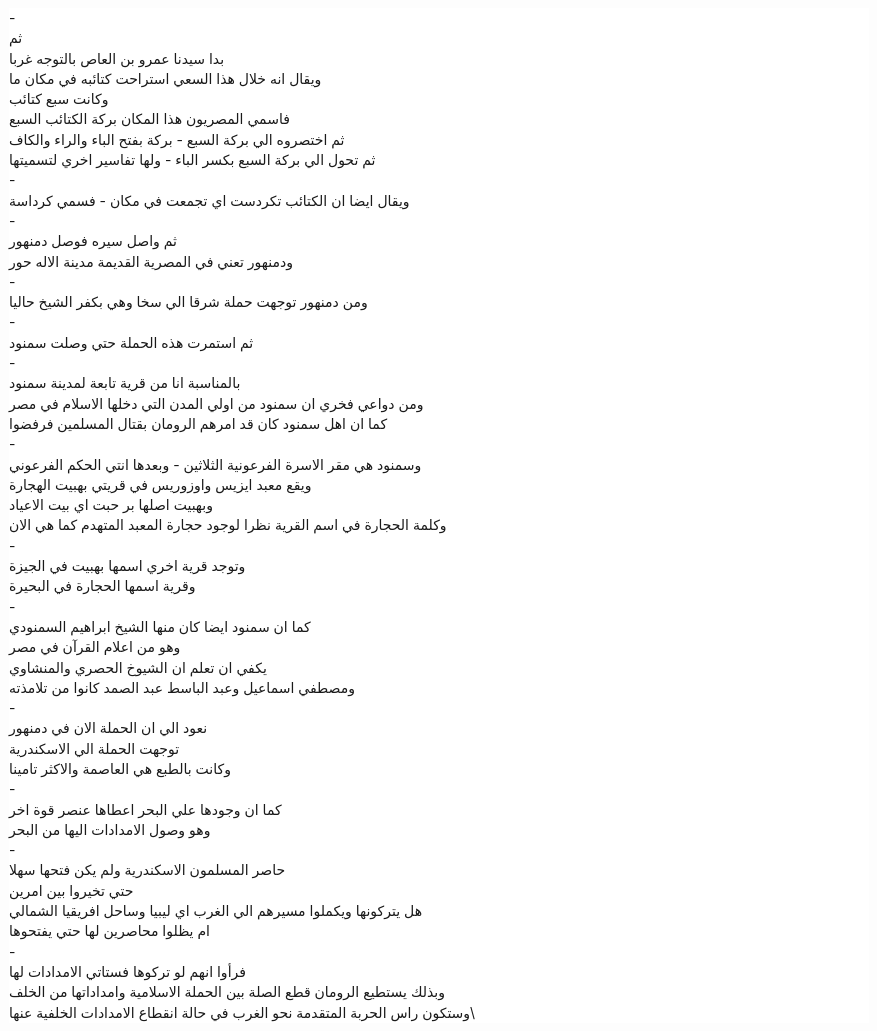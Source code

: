 -\
ثم\
بدا سيدنا عمرو بن العاص بالتوجه غربا\
ويقال انه خلال هذا السعي استراحت كتائبه في مكان
ما\
وكانت سبع كتائب\
فاسمي المصريون هذا المكان بركة الكتائب السبع\
ثم اختصروه الي بركة السبع - بركة بفتح الباء والراء
والكاف\
ثم تحول الي بركة السبع بكسر الباء - ولها تفاسير اخري
لتسميتها\
-\
ويقال ايضا ان الكتائب تكردست اي تجمعت في مكان - فسمي
كرداسة\
-\
ثم واصل سيره فوصل دمنهور\
ودمنهور تعني في المصرية القديمة مدينة الاله حور\
-\
ومن دمنهور توجهت حملة شرقا الي سخا وهي بكفر الشيخ
حاليا\
-\
ثم استمرت هذه الحملة حتي وصلت سمنود\
-\
بالمناسبة انا من قرية تابعة لمدينة سمنود\
ومن دواعي فخري ان سمنود من اولي المدن التي دخلها الاسلام
في مصر\
كما ان اهل سمنود كان قد امرهم الرومان بقتال المسلمين
فرفضوا\
-\
وسمنود هي مقر الاسرة الفرعونية الثلاثين - وبعدها انتي
الحكم الفرعوني\
ويقع معبد ايزيس واوزوريس في قريتي بهبيت الهجارة\
وبهبيت اصلها بر حبت اي بيت الاعياد\
وكلمة الحجارة في اسم القرية نظرا لوجود حجارة المعبد
المتهدم كما هي الان\
-\
وتوجد قرية اخري اسمها بهبيت في الجيزة\
وقرية اسمها الحجارة في البحيرة\
-\
كما ان سمنود ايضا كان منها الشيخ ابراهيم
السمنودي\
وهو من اعلام القرآن في مصر\
يكفي ان تعلم ان الشيوخ الحصري والمنشاوي\
ومصطفي اسماعيل وعبد الباسط عبد الصمد كانوا من
تلامذته\
-\
نعود الي ان الحملة الان في دمنهور\
توجهت الحملة الي الاسكندرية\
وكانت بالطبع هي العاصمة والاكثر تامينا\
-\
كما ان وجودها علي البحر اعطاها عنصر قوة اخر\
وهو وصول الامدادات اليها من البحر\
-\
حاصر المسلمون الاسكندرية ولم يكن فتحها سهلا\
حتي تخيروا بين امرين\
هل يتركونها ويكملوا مسيرهم الي الغرب اي ليبيا وساحل
افريقيا الشمالي\
ام يظلوا محاصرين لها حتي يفتحوها\
-\
فرأوا انهم لو تركوها فستاتي الامدادات لها\
وبذلك يستطيع الرومان قطع الصلة بين الحملة الاسلامية
وامداداتها من الخلف\
وستكون راس الحربة المتقدمة نحو الغرب في حالة انقطاع
الامدادات الخلفية عنها\